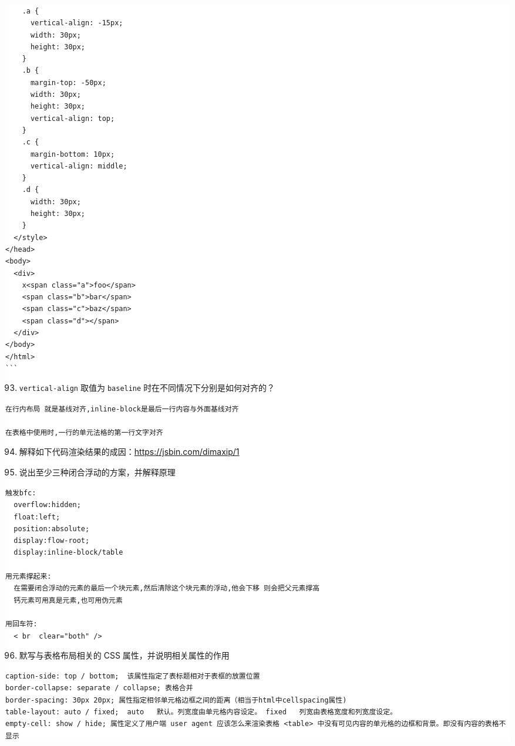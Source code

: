 
        .a {
          vertical-align: -15px;
          width: 30px;
          height: 30px;
        }
        .b {
          margin-top: -50px;
          width: 30px;
          height: 30px;
          vertical-align: top;
        }
        .c {
          margin-bottom: 10px;
          vertical-align: middle;
        }
        .d {
          width: 30px;
          height: 30px;
        }
      </style>
    </head>
    <body>
      <div>
        x<span class="a">foo</span>
        <span class="b">bar</span>
        <span class="c">baz</span>
        <span class="d"></span>
      </div>
    </body>
    </html>
    ```

93. `vertical-align` 取值为 `baseline` 时在不同情况下分别是如何对齐的？
```
在行内布局 就是基线对齐,inline-block是最后一行内容与外面基线对齐

在表格中使用时,一行的单元法格的第一行文字对齐

```
94. 解释如下代码渲染结果的成因：https://jsbin.com/dimaxip/1


95. 说出至少三种闭合浮动的方案，并解释原理
```
触发bfc: 
  overflow:hidden;
  float:left;
  position:absolute;
  display:flow-root;
  display:inline-block/table

用元素撑起来:
  在需要闭合浮动的元素的最后一个块元素,然后清除这个块元素的浮动,他会下移 则会把父元素撑高
  钙元素可用真是元素,也可用伪元素

用回车符:
  < br  clear="both" />
```
96. 默写与表格布局相关的 CSS 属性，并说明相关属性的作用
```
caption-side: top / bottom;  该属性指定了表标题相对于表框的放置位置
border-collapse: separate / collapse; 表格合并
border-spacing: 30px 20px; 属性指定相邻单元格边框之间的距离（相当于html中cellspacing属性)
table-layout: auto / fixed;  auto	默认。列宽度由单元格内容设定。 fixed	列宽由表格宽度和列宽度设定。
empty-cell: show / hide; 属性定义了用户端 user agent 应该怎么来渲染表格 <table> 中没有可见内容的单元格的边框和背景。即没有内容的表格不显示
```